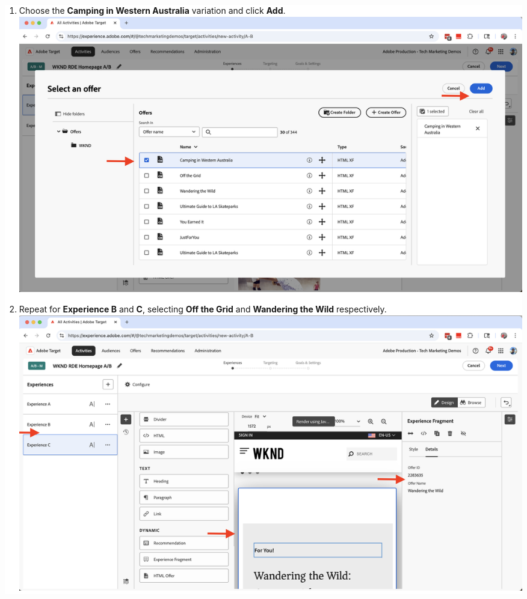1. Choose the **Camping in Western Australia** variation and click **Add**.  
   ![Select Camping in Western Australia XF](../assets/use-cases/experiment/select-camping-in-western-australia-xf.png)

1. Repeat for **Experience B** and **C**, selecting **Off the Grid** and **Wandering the Wild** respectively.  
   ![Add Experience B and C](../assets/use-cases/experiment/add-experience-b-and-c.png)
